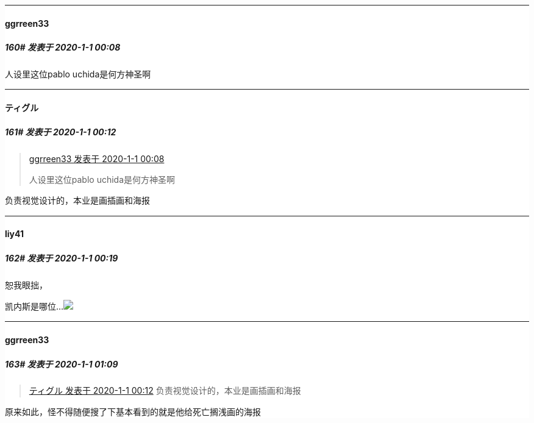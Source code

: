 


*****

####  ggrreen33  
##### 160#       发表于 2020-1-1 00:08




人设里这位pablo uchida是何方神圣啊







*****

####  ティグル  
##### 161#       发表于 2020-1-1 00:12



<blockquote><a href="httphttps://bbs.saraba1st.com/2b/forum.php?mod=redirect&amp;goto=findpost&amp;pid=46050843&amp;ptid=1803647" target="_blank">ggrreen33 发表于 2020-1-1 00:08</a>

人设里这位pablo uchida是何方神圣啊</blockquote>
负责视觉设计的，本业是画插画和海报







*****

####  liy41  
##### 162#       发表于 2020-1-1 00:19




恕我眼拙，

凯内斯是哪位...<img src="https://static.saraba1st.com/image/smiley/face2017/019.png" referrerpolicy="no-referrer">







*****

####  ggrreen33  
##### 163#       发表于 2020-1-1 01:09



<blockquote><a href="httphttps://bbs.saraba1st.com/2b/forum.php?mod=redirect&amp;goto=findpost&amp;pid=46050875&amp;ptid=1803647" target="_blank">ティグル 发表于 2020-1-1 00:12</a>
负责视觉设计的，本业是画插画和海报</blockquote>
原来如此，怪不得随便搜了下基本看到的就是他给死亡搁浅画的海报
